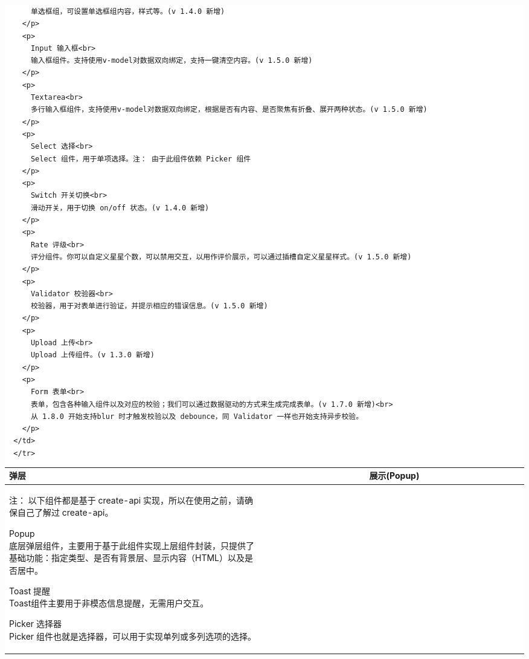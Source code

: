           单选框组，可设置单选框组内容，样式等。(v 1.4.0 新增)
        </p>
        <p>
          Input 输入框<br>
          输入框组件。支持使用v-model对数据双向绑定，支持一键清空内容。(v 1.5.0 新增)
        </p>
        <p>
          Textarea<br>
          多行输入框组件，支持使用v-model对数据双向绑定，根据是否有内容、是否聚焦有折叠、展开两种状态。(v 1.5.0 新增)
        </p>
        <p>
          Select 选择<br>
          Select 组件，用于单项选择。注： 由于此组件依赖 Picker 组件
        </p>
        <p>
          Switch 开关切换<br>
          滑动开关，用于切换 on/off 状态。(v 1.4.0 新增)
        </p>
        <p>
          Rate 评级<br>
          评分组件。你可以自定义星星个数，可以禁用交互，以用作评价展示，可以通过插槽自定义星星样式。(v 1.5.0 新增)
        </p>
        <p>
          Validator 校验器<br>
          校验器，用于对表单进行验证，并提示相应的错误信息。(v 1.5.0 新增)
        </p>
        <p>
          Upload 上传<br>
          Upload 上传组件。(v 1.3.0 新增)
        </p>
        <p>
          Form 表单<br>
          表单，包含各种输入组件以及对应的校验；我们可以通过数据驱动的方式来生成完成表单。(v 1.7.0 新增)<br>
          从 1.8.0 开始支持blur 时才触发校验以及 debounce，同 Validator 一样也开始支持异步校验。
        </p>
      </td>
      </tr>
  </tbody>
</table>

<table border="0" width="100%">
  <thead>
    <tr>
      <th width="50%" align="left">弹层</th>
      <th width="50%" align="center">展示(Popup)</th>
    </tr>
  </thead>
  <tbody>
    <tr>
      <td>
        <p>注： 以下组件都是基于 create-api 实现，所以在使用之前，请确保自己了解过 create-api。</p>
        <p>
          Popup<br>
          底层弹层组件，主要用于基于此组件实现上层组件封装，只提供了基础功能：指定类型、是否有背景层、显示内容（HTML）以及是否居中。
        </p>
        <p>
          Toast 提醒<br>
          Toast组件主要用于非模态信息提醒，无需用户交互。
        </p>
        <p>
          Picker 选择器<br>
          Picker 组件也就是选择器，可以用于实现单列或多列选项的选择。
        </p>
        <p>